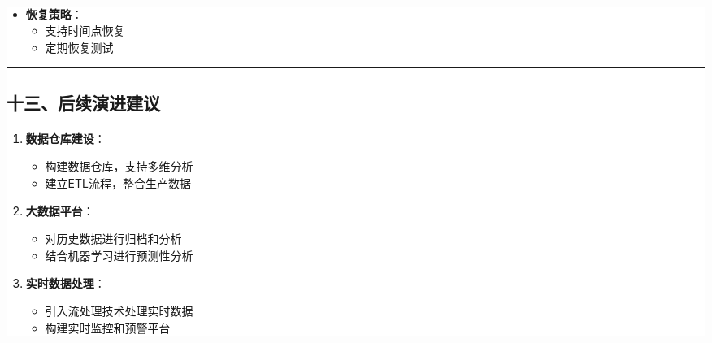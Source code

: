 - **恢复策略**：
  - 支持时间点恢复
  - 定期恢复测试

---

## **十三、后续演进建议**

1. **数据仓库建设**：
   - 构建数据仓库，支持多维分析
   - 建立ETL流程，整合生产数据

2. **大数据平台**：
   - 对历史数据进行归档和分析
   - 结合机器学习进行预测性分析

3. **实时数据处理**：
   - 引入流处理技术处理实时数据
   - 构建实时监控和预警平台